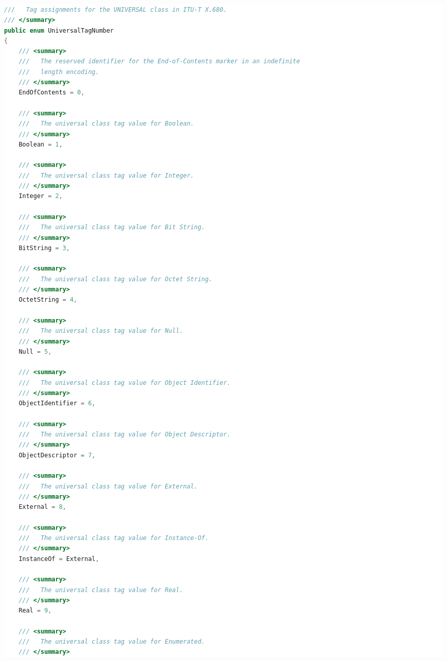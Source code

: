 ```C#
///   Tag assignments for the UNIVERSAL class in ITU-T X.680.
/// </summary>
public enum UniversalTagNumber
{
    /// <summary>
    ///   The reserved identifier for the End-of-Contents marker in an indefinite
    ///   length encoding.
    /// </summary>
    EndOfContents = 0,

    /// <summary>
    ///   The universal class tag value for Boolean.
    /// </summary>
    Boolean = 1,

    /// <summary>
    ///   The universal class tag value for Integer.
    /// </summary>
    Integer = 2,

    /// <summary>
    ///   The universal class tag value for Bit String.
    /// </summary>
    BitString = 3,

    /// <summary>
    ///   The universal class tag value for Octet String.
    /// </summary>
    OctetString = 4,

    /// <summary>
    ///   The universal class tag value for Null.
    /// </summary>
    Null = 5,

    /// <summary>
    ///   The universal class tag value for Object Identifier.
    /// </summary>
    ObjectIdentifier = 6,

    /// <summary>
    ///   The universal class tag value for Object Descriptor.
    /// </summary>
    ObjectDescriptor = 7,

    /// <summary>
    ///   The universal class tag value for External.
    /// </summary>
    External = 8,

    /// <summary>
    ///   The universal class tag value for Instance-Of.
    /// </summary>
    InstanceOf = External,

    /// <summary>
    ///   The universal class tag value for Real.
    /// </summary>
    Real = 9,

    /// <summary>
    ///   The universal class tag value for Enumerated.
    /// </summary>
```